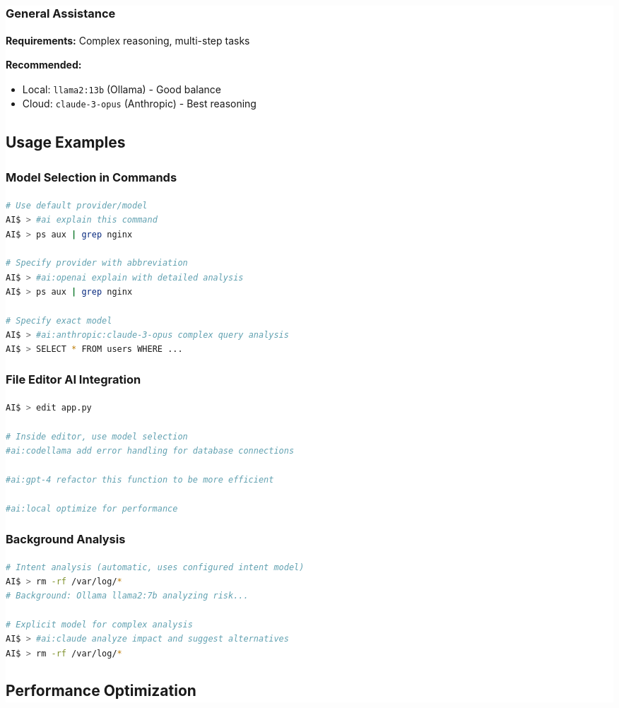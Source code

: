 ### General Assistance

**Requirements:** Complex reasoning, multi-step tasks

**Recommended:**
- Local: `llama2:13b` (Ollama) - Good balance
- Cloud: `claude-3-opus` (Anthropic) - Best reasoning

## Usage Examples

### Model Selection in Commands

```bash
# Use default provider/model
AI$ > #ai explain this command
AI$ > ps aux | grep nginx

# Specify provider with abbreviation
AI$ > #ai:openai explain with detailed analysis
AI$ > ps aux | grep nginx

# Specify exact model
AI$ > #ai:anthropic:claude-3-opus complex query analysis
AI$ > SELECT * FROM users WHERE ...
```

### File Editor AI Integration

```bash
AI$ > edit app.py

# Inside editor, use model selection
#ai:codellama add error handling for database connections

#ai:gpt-4 refactor this function to be more efficient

#ai:local optimize for performance
```

### Background Analysis

```bash
# Intent analysis (automatic, uses configured intent model)
AI$ > rm -rf /var/log/*
# Background: Ollama llama2:7b analyzing risk...

# Explicit model for complex analysis
AI$ > #ai:claude analyze impact and suggest alternatives
AI$ > rm -rf /var/log/*
```

## Performance Optimization
